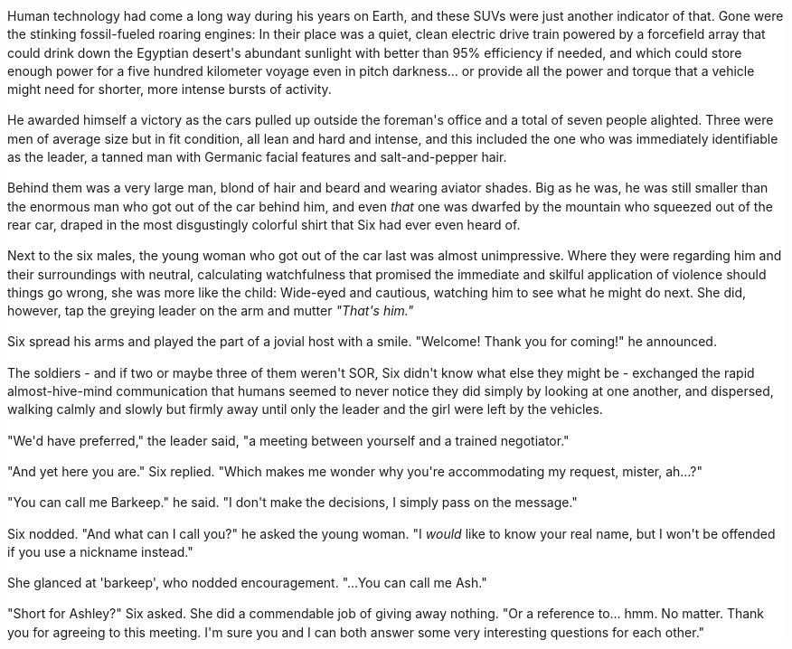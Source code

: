 Human technology had come a long way during his years on Earth, and these SUVs
were just another indicator of that. Gone were the stinking fossil-fueled
roaring engines: In their place was a quiet, clean electric drive train
powered by a forcefield array that could drink down the Egyptian desert's
abundant sunlight with better than 95% efficiency if needed, and which could
store enough power for a five hundred kilometer voyage even in pitch darkness…
or provide all the power and torque that a vehicle might need for shorter,
more intense bursts of activity.

He awarded himself a victory as the cars pulled up outside the foreman's
office and a total of seven people alighted. Three were men of average size
but in fit condition, all lean and hard and intense, and this included the one
who was immediately identifiable as the leader, a tanned man with Germanic
facial features and salt-and-pepper hair.

Behind them was a very large man, blond of hair and beard and wearing aviator
shades. Big as he was, he was still smaller than the enormous man who got out
of the car behind him, and even _that_ one was dwarfed by the mountain who
squeezed out of the rear car, draped in the most disgustingly colorful shirt
that Six had ever even heard of.

Next to the six males, the young woman who got out of the car last was almost
unimpressive. Where they were regarding him and their surroundings with
neutral, calculating watchfulness that promised the immediate and skilful
application of violence should things go wrong, she was more like the child:
Wide-eyed and cautious, watching him to see what he might do next. She did,
however, tap the greying leader on the arm and mutter _"That's him."_

Six spread his arms and played the part of a jovial host with a smile.
"Welcome! Thank you for coming!" he announced.

The soldiers - and if two or maybe three of them weren't SOR, Six didn't know
what else they might be - exchanged the rapid almost-hive-mind communication
that humans seemed to never notice they did simply by looking at one another,
and dispersed, walking calmly and slowly but firmly away until only the leader
and the girl were left by the vehicles.

"We'd have preferred," the leader said, "a meeting between yourself and a
trained negotiator."

"And yet here you are." Six replied. "Which makes me wonder why you're
accommodating my request, mister, ah…?"

"You can call me Barkeep." he said. "I don't make the decisions, I simply pass
on the message."

Six nodded. "And what can I call you?" he asked the young woman. "I _would_
like to know your real name, but I won't be offended if you use a nickname
instead."

She glanced at 'barkeep', who nodded encouragement. "…You can call me Ash."

"Short for Ashley?" Six asked. She did a commendable job of giving away
nothing. "Or a reference to… hmm. No matter. Thank you for agreeing to this
meeting. I'm sure you and I can both answer some very interesting questions
for each other."

